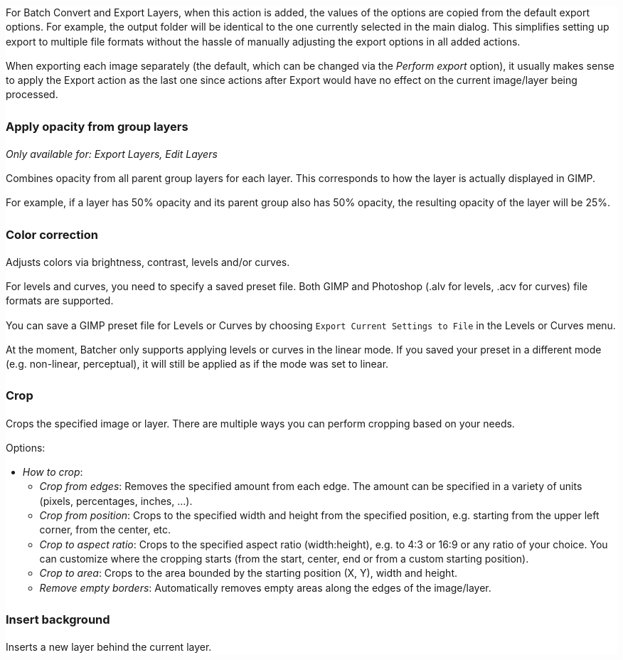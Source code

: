 For Batch Convert and Export Layers, when this action is added, the values of the options are copied from the default export options.
For example, the output folder will be identical to the one currently selected in the main dialog.
This simplifies setting up export to multiple file formats without the hassle of manually adjusting the export options in all added actions.

When exporting each image separately (the default, which can be changed via the *Perform export* option), it usually makes sense to apply the Export action as the last one since actions after Export would have no effect on the current image/layer being processed.

### Apply opacity from group layers

*Only available for: Export Layers, Edit Layers*

Combines opacity from all parent group layers for each layer.
This corresponds to how the layer is actually displayed in GIMP.

For example, if a layer has 50% opacity and its parent group also has 50% opacity, the resulting opacity of the layer will be 25%.

### Color correction

Adjusts colors via brightness, contrast, levels and/or curves.

For levels and curves, you need to specify a saved preset file. Both GIMP and Photoshop (.alv for levels, .acv for curves) file formats are supported.

You can save a GIMP preset file for Levels or Curves by choosing `Export Current Settings to File` in the Levels or Curves menu.

At the moment, Batcher only supports applying levels or curves in the linear mode. If you saved your preset in a different mode (e.g. non-linear, perceptual), it will still be applied as if the mode was set to linear.


### Crop

Crops the specified image or layer. There are multiple ways you can perform cropping based on your needs.

Options:
* *How to crop*:
  * *Crop from edges*: Removes the specified amount from each edge. The amount can be specified in a variety of units (pixels, percentages, inches, ...).
  * *Crop from position*: Crops to the specified width and height from the specified position, e.g. starting from the upper left corner, from the center, etc.
  * *Crop to aspect ratio*: Crops to the specified aspect ratio (width:height), e.g. to 4:3 or 16:9 or any ratio of your choice. You can customize where the cropping starts (from the start, center, end or from a custom starting position).
  * *Crop to area*: Crops to the area bounded by the starting position (X, Y), width and height.
  * *Remove empty borders*: Automatically removes empty areas along the edges of the image/layer.


### Insert background

Inserts a new layer behind the current layer.
